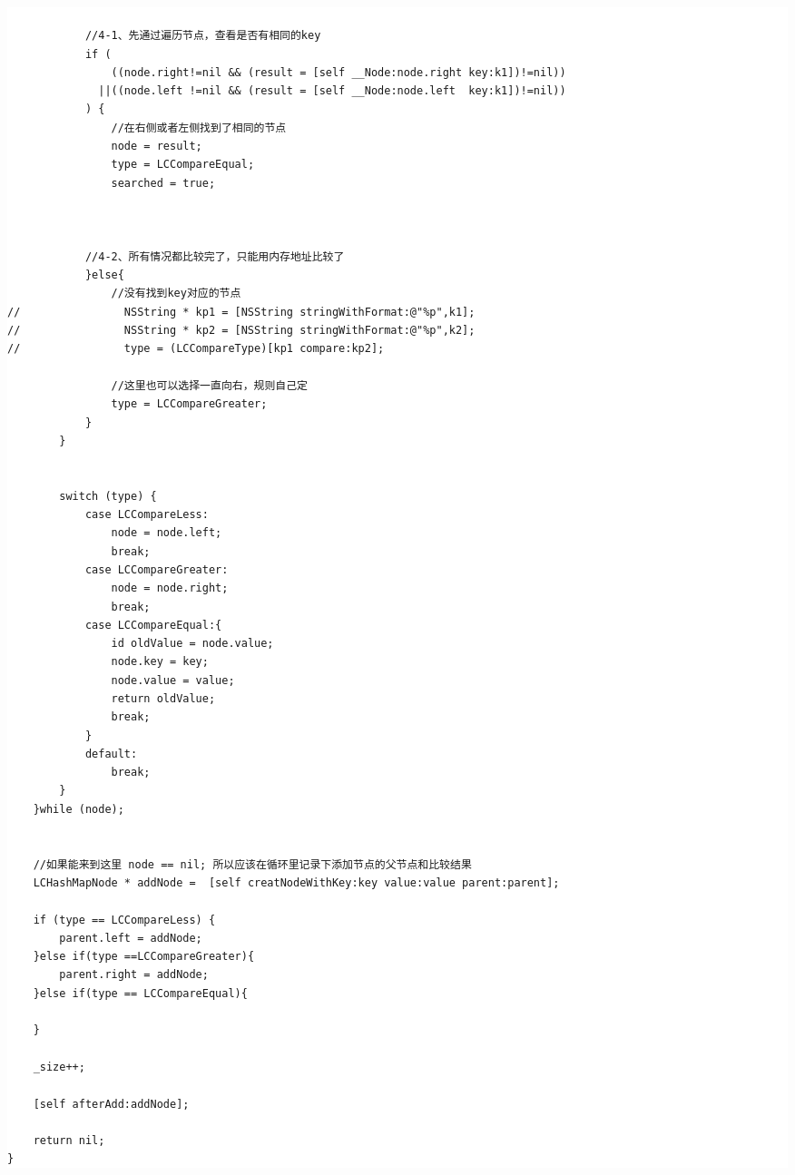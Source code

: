 ```
            
            //4-1、先通过遍历节点，查看是否有相同的key
            if (
                ((node.right!=nil && (result = [self __Node:node.right key:k1])!=nil))
              ||((node.left !=nil && (result = [self __Node:node.left  key:k1])!=nil))
            ) {
                //在右侧或者左侧找到了相同的节点
                node = result;
                type = LCCompareEqual;
                searched = true;
                
                
                
            //4-2、所有情况都比较完了，只能用内存地址比较了
            }else{
                //没有找到key对应的节点
//                NSString * kp1 = [NSString stringWithFormat:@"%p",k1];
//                NSString * kp2 = [NSString stringWithFormat:@"%p",k2];
//                type = (LCCompareType)[kp1 compare:kp2];
                
                //这里也可以选择一直向右，规则自己定
                type = LCCompareGreater;
            }
        }
        
        
        switch (type) {
            case LCCompareLess:
                node = node.left;
                break;
            case LCCompareGreater:
                node = node.right;
                break;
            case LCCompareEqual:{
                id oldValue = node.value;
                node.key = key;
                node.value = value;
                return oldValue;
                break;
            }
            default:
                break;
        }
    }while (node);
    
    
    //如果能来到这里 node == nil; 所以应该在循环里记录下添加节点的父节点和比较结果
    LCHashMapNode * addNode =  [self creatNodeWithKey:key value:value parent:parent];
    
    if (type == LCCompareLess) {
        parent.left = addNode;
    }else if(type ==LCCompareGreater){
        parent.right = addNode;
    }else if(type == LCCompareEqual){
        
    }
    
    _size++;
    
    [self afterAdd:addNode];
    
    return nil;
}
```